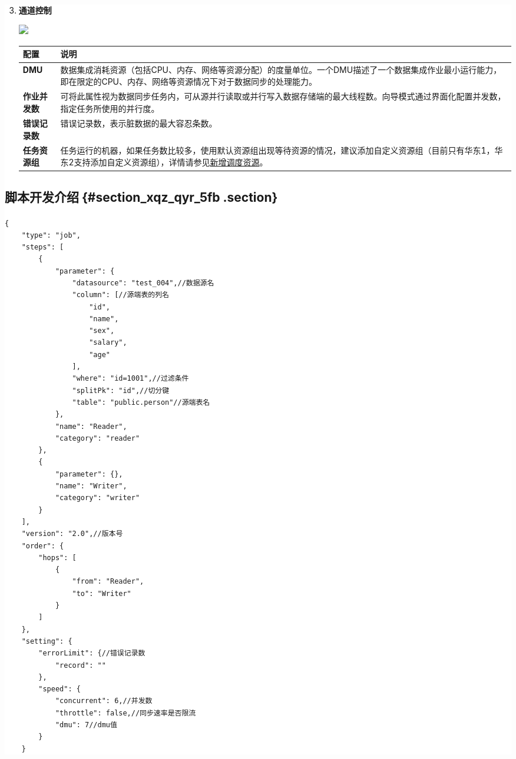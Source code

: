 3.  **通道控制**

    ![](http://static-aliyun-doc.oss-cn-hangzhou.aliyuncs.com/assets/img/62209/154229542332018_zh-CN.png)

    |配置|说明|
    |:-|:-|
    |**DMU**|数据集成消耗资源（包括CPU、内存、网络等资源分配）的度量单位。一个DMU描述了一个数据集成作业最小运行能力，即在限定的CPU、内存、网络等资源情况下对于数据同步的处理能力。|
    |**作业并发数**|可将此属性视为数据同步任务内，可从源并行读取或并行写入数据存储端的最大线程数。向导模式通过界面化配置并发数，指定任务所使用的并行度。|
    |**错误记录数**|错误记录数，表示脏数据的最大容忍条数。|
    |**任务资源组**|任务运行的机器，如果任务数比较多，使用默认资源组出现等待资源的情况，建议添加自定义资源组（目前只有华东1，华东2支持添加自定义资源组），详情请参见[新增调度资源](cn.zh-CN/使用指南/数据集成/常见配置/新增调度资源.md#)。|


## 脚本开发介绍 {#section_xqz_qyr_5fb .section}

```
{
    "type": "job",
    "steps": [
        {
            "parameter": {
                "datasource": "test_004",//数据源名
                "column": [//源端表的列名
                    "id",
                    "name",
                    "sex",
                    "salary",
                    "age"
                ],
                "where": "id=1001",//过滤条件
                "splitPk": "id",//切分键
                "table": "public.person"//源端表名
            },
            "name": "Reader",
            "category": "reader"
        },
        {
            "parameter": {},
            "name": "Writer",
            "category": "writer"
        }
    ],
    "version": "2.0",//版本号
    "order": {
        "hops": [
            {
                "from": "Reader",
                "to": "Writer"
            }
        ]
    },
    "setting": {
        "errorLimit": {//错误记录数
            "record": ""
        },
        "speed": {
            "concurrent": 6,//并发数
            "throttle": false,//同步速率是否限流
            "dmu": 7//dmu值
        }
    }
```